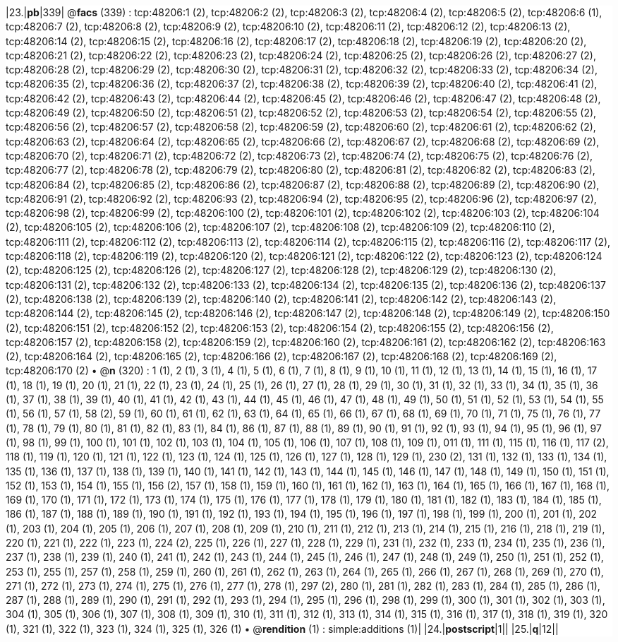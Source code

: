 |23.|__pb__|339| @__facs__ (339) : tcp:48206:1 (2), tcp:48206:2 (2), tcp:48206:3 (2), tcp:48206:4 (2), tcp:48206:5 (2), tcp:48206:6 (1), tcp:48206:7 (2), tcp:48206:8 (2), tcp:48206:9 (2), tcp:48206:10 (2), tcp:48206:11 (2), tcp:48206:12 (2), tcp:48206:13 (2), tcp:48206:14 (2), tcp:48206:15 (2), tcp:48206:16 (2), tcp:48206:17 (2), tcp:48206:18 (2), tcp:48206:19 (2), tcp:48206:20 (2), tcp:48206:21 (2), tcp:48206:22 (2), tcp:48206:23 (2), tcp:48206:24 (2), tcp:48206:25 (2), tcp:48206:26 (2), tcp:48206:27 (2), tcp:48206:28 (2), tcp:48206:29 (2), tcp:48206:30 (2), tcp:48206:31 (2), tcp:48206:32 (2), tcp:48206:33 (2), tcp:48206:34 (2), tcp:48206:35 (2), tcp:48206:36 (2), tcp:48206:37 (2), tcp:48206:38 (2), tcp:48206:39 (2), tcp:48206:40 (2), tcp:48206:41 (2), tcp:48206:42 (2), tcp:48206:43 (2), tcp:48206:44 (2), tcp:48206:45 (2), tcp:48206:46 (2), tcp:48206:47 (2), tcp:48206:48 (2), tcp:48206:49 (2), tcp:48206:50 (2), tcp:48206:51 (2), tcp:48206:52 (2), tcp:48206:53 (2), tcp:48206:54 (2), tcp:48206:55 (2), tcp:48206:56 (2), tcp:48206:57 (2), tcp:48206:58 (2), tcp:48206:59 (2), tcp:48206:60 (2), tcp:48206:61 (2), tcp:48206:62 (2), tcp:48206:63 (2), tcp:48206:64 (2), tcp:48206:65 (2), tcp:48206:66 (2), tcp:48206:67 (2), tcp:48206:68 (2), tcp:48206:69 (2), tcp:48206:70 (2), tcp:48206:71 (2), tcp:48206:72 (2), tcp:48206:73 (2), tcp:48206:74 (2), tcp:48206:75 (2), tcp:48206:76 (2), tcp:48206:77 (2), tcp:48206:78 (2), tcp:48206:79 (2), tcp:48206:80 (2), tcp:48206:81 (2), tcp:48206:82 (2), tcp:48206:83 (2), tcp:48206:84 (2), tcp:48206:85 (2), tcp:48206:86 (2), tcp:48206:87 (2), tcp:48206:88 (2), tcp:48206:89 (2), tcp:48206:90 (2), tcp:48206:91 (2), tcp:48206:92 (2), tcp:48206:93 (2), tcp:48206:94 (2), tcp:48206:95 (2), tcp:48206:96 (2), tcp:48206:97 (2), tcp:48206:98 (2), tcp:48206:99 (2), tcp:48206:100 (2), tcp:48206:101 (2), tcp:48206:102 (2), tcp:48206:103 (2), tcp:48206:104 (2), tcp:48206:105 (2), tcp:48206:106 (2), tcp:48206:107 (2), tcp:48206:108 (2), tcp:48206:109 (2), tcp:48206:110 (2), tcp:48206:111 (2), tcp:48206:112 (2), tcp:48206:113 (2), tcp:48206:114 (2), tcp:48206:115 (2), tcp:48206:116 (2), tcp:48206:117 (2), tcp:48206:118 (2), tcp:48206:119 (2), tcp:48206:120 (2), tcp:48206:121 (2), tcp:48206:122 (2), tcp:48206:123 (2), tcp:48206:124 (2), tcp:48206:125 (2), tcp:48206:126 (2), tcp:48206:127 (2), tcp:48206:128 (2), tcp:48206:129 (2), tcp:48206:130 (2), tcp:48206:131 (2), tcp:48206:132 (2), tcp:48206:133 (2), tcp:48206:134 (2), tcp:48206:135 (2), tcp:48206:136 (2), tcp:48206:137 (2), tcp:48206:138 (2), tcp:48206:139 (2), tcp:48206:140 (2), tcp:48206:141 (2), tcp:48206:142 (2), tcp:48206:143 (2), tcp:48206:144 (2), tcp:48206:145 (2), tcp:48206:146 (2), tcp:48206:147 (2), tcp:48206:148 (2), tcp:48206:149 (2), tcp:48206:150 (2), tcp:48206:151 (2), tcp:48206:152 (2), tcp:48206:153 (2), tcp:48206:154 (2), tcp:48206:155 (2), tcp:48206:156 (2), tcp:48206:157 (2), tcp:48206:158 (2), tcp:48206:159 (2), tcp:48206:160 (2), tcp:48206:161 (2), tcp:48206:162 (2), tcp:48206:163 (2), tcp:48206:164 (2), tcp:48206:165 (2), tcp:48206:166 (2), tcp:48206:167 (2), tcp:48206:168 (2), tcp:48206:169 (2), tcp:48206:170 (2)  •  @__n__ (320) : 1 (1), 2 (1), 3 (1), 4 (1), 5 (1), 6 (1), 7 (1), 8 (1), 9 (1), 10 (1), 11 (1), 12 (1), 13 (1), 14 (1), 15 (1), 16 (1), 17 (1), 18 (1), 19 (1), 20 (1), 21 (1), 22 (1), 23 (1), 24 (1), 25 (1), 26 (1), 27 (1), 28 (1), 29 (1), 30 (1), 31 (1), 32 (1), 33 (1), 34 (1), 35 (1), 36 (1), 37 (1), 38 (1), 39 (1), 40 (1), 41 (1), 42 (1), 43 (1), 44 (1), 45 (1), 46 (1), 47 (1), 48 (1), 49 (1), 50 (1), 51 (1), 52 (1), 53 (1), 54 (1), 55 (1), 56 (1), 57 (1), 58 (2), 59 (1), 60 (1), 61 (1), 62 (1), 63 (1), 64 (1), 65 (1), 66 (1), 67 (1), 68 (1), 69 (1), 70 (1), 71 (1), 75 (1), 76 (1), 77 (1), 78 (1), 79 (1), 80 (1), 81 (1), 82 (1), 83 (1), 84 (1), 86 (1), 87 (1), 88 (1), 89 (1), 90 (1), 91 (1), 92 (1), 93 (1), 94 (1), 95 (1), 96 (1), 97 (1), 98 (1), 99 (1), 100 (1), 101 (1), 102 (1), 103 (1), 104 (1), 105 (1), 106 (1), 107 (1), 108 (1), 109 (1), 011 (1), 111 (1), 115 (1), 116 (1), 117 (2), 118 (1), 119 (1), 120 (1), 121 (1), 122 (1), 123 (1), 124 (1), 125 (1), 126 (1), 127 (1), 128 (1), 129 (1), 230 (2), 131 (1), 132 (1), 133 (1), 134 (1), 135 (1), 136 (1), 137 (1), 138 (1), 139 (1), 140 (1), 141 (1), 142 (1), 143 (1), 144 (1), 145 (1), 146 (1), 147 (1), 148 (1), 149 (1), 150 (1), 151 (1), 152 (1), 153 (1), 154 (1), 155 (1), 156 (2), 157 (1), 158 (1), 159 (1), 160 (1), 161 (1), 162 (1), 163 (1), 164 (1), 165 (1), 166 (1), 167 (1), 168 (1), 169 (1), 170 (1), 171 (1), 172 (1), 173 (1), 174 (1), 175 (1), 176 (1), 177 (1), 178 (1), 179 (1), 180 (1), 181 (1), 182 (1), 183 (1), 184 (1), 185 (1), 186 (1), 187 (1), 188 (1), 189 (1), 190 (1), 191 (1), 192 (1), 193 (1), 194 (1), 195 (1), 196 (1), 197 (1), 198 (1), 199 (1), 200 (1), 201 (1), 202 (1), 203 (1), 204 (1), 205 (1), 206 (1), 207 (1), 208 (1), 209 (1), 210 (1), 211 (1), 212 (1), 213 (1), 214 (1), 215 (1), 216 (1), 218 (1), 219 (1), 220 (1), 221 (1), 222 (1), 223 (1), 224 (2), 225 (1), 226 (1), 227 (1), 228 (1), 229 (1), 231 (1), 232 (1), 233 (1), 234 (1), 235 (1), 236 (1), 237 (1), 238 (1), 239 (1), 240 (1), 241 (1), 242 (1), 243 (1), 244 (1), 245 (1), 246 (1), 247 (1), 248 (1), 249 (1), 250 (1), 251 (1), 252 (1), 253 (1), 255 (1), 257 (1), 258 (1), 259 (1), 260 (1), 261 (1), 262 (1), 263 (1), 264 (1), 265 (1), 266 (1), 267 (1), 268 (1), 269 (1), 270 (1), 271 (1), 272 (1), 273 (1), 274 (1), 275 (1), 276 (1), 277 (1), 278 (1), 297 (2), 280 (1), 281 (1), 282 (1), 283 (1), 284 (1), 285 (1), 286 (1), 287 (1), 288 (1), 289 (1), 290 (1), 291 (1), 292 (1), 293 (1), 294 (1), 295 (1), 296 (1), 298 (1), 299 (1), 300 (1), 301 (1), 302 (1), 303 (1), 304 (1), 305 (1), 306 (1), 307 (1), 308 (1), 309 (1), 310 (1), 311 (1), 312 (1), 313 (1), 314 (1), 315 (1), 316 (1), 317 (1), 318 (1), 319 (1), 320 (1), 321 (1), 322 (1), 323 (1), 324 (1), 325 (1), 326 (1)  •  @__rendition__ (1) : simple:additions (1)|
|24.|__postscript__|1||
|25.|__q__|12||